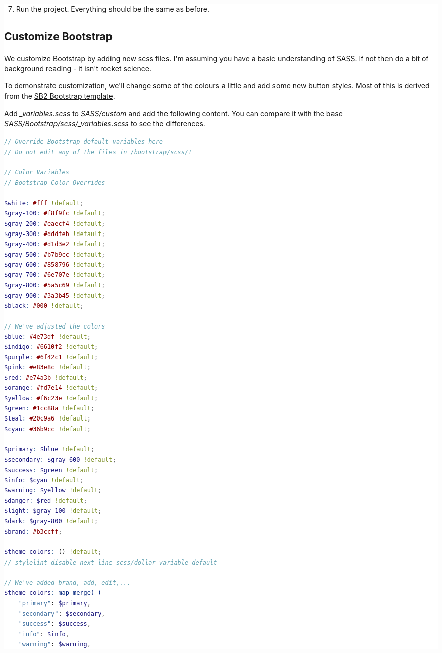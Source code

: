 7. Run the project.  Everything should be the same as before.

## Customize Bootstrap

We customize Bootstrap by adding new scss files.  I'm assuming you have a basic understanding of SASS.  If not then do a bit of background reading - it isn't rocket science.

To demonstrate customization, we'll change some of the colours a little and add some new button styles.  Most of this is derived from the [SB2 Bootstrap template](https://startbootstrap.com/theme/sb-admin-2).

Add *_variables.scss* to *SASS/custom* and add the following content.  You can compare it with the base *SASS/Bootstrap/scss/_variables.scss* to see the differences.

```scss
// Override Bootstrap default variables here
// Do not edit any of the files in /bootstrap/scss/!

// Color Variables
// Bootstrap Color Overrides

$white: #fff !default;
$gray-100: #f8f9fc !default;
$gray-200: #eaecf4 !default;
$gray-300: #dddfeb !default;
$gray-400: #d1d3e2 !default;
$gray-500: #b7b9cc !default;
$gray-600: #858796 !default;
$gray-700: #6e707e !default;
$gray-800: #5a5c69 !default;
$gray-900: #3a3b45 !default;
$black: #000 !default;

// We've adjusted the colors
$blue: #4e73df !default;
$indigo: #6610f2 !default;
$purple: #6f42c1 !default;
$pink: #e83e8c !default;
$red: #e74a3b !default;
$orange: #fd7e14 !default;
$yellow: #f6c23e !default;
$green: #1cc88a !default;
$teal: #20c9a6 !default;
$cyan: #36b9cc !default;

$primary: $blue !default;
$secondary: $gray-600 !default;
$success: $green !default;
$info: $cyan !default;
$warning: $yellow !default;
$danger: $red !default;
$light: $gray-100 !default;
$dark: $gray-800 !default;
$brand: #b3ccff;

$theme-colors: () !default;
// stylelint-disable-next-line scss/dollar-variable-default

// We've added brand, add, edit,... 
$theme-colors: map-merge( ( 
    "primary": $primary, 
    "secondary": $secondary, 
    "success": $success, 
    "info": $info, 
    "warning": $warning, 
```